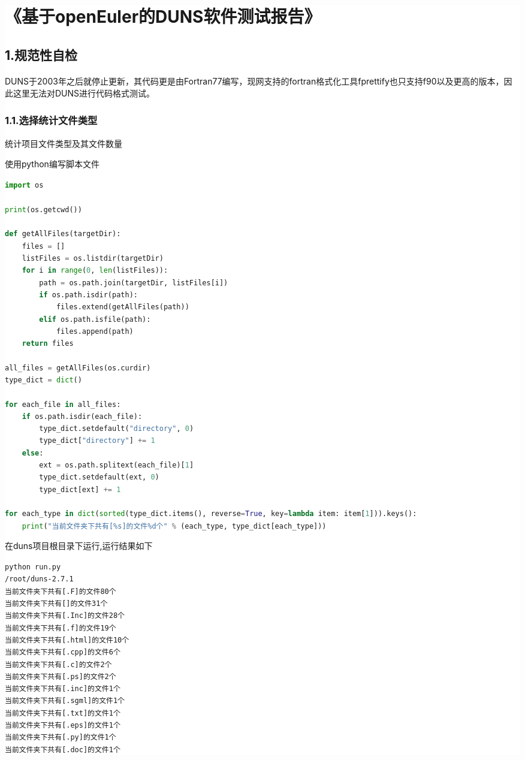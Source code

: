 # 《基于openEuler的DUNS软件测试报告》

## 1.规范性自检

DUNS于2003年之后就停止更新，其代码更是由Fortran77编写，现网支持的fortran格式化工具fprettify也只支持f90以及更高的版本，因此这里无法对DUNS进行代码格式测试。

### 1.1.选择统计文件类型

统计项目文件类型及其文件数量

使用python编写脚本文件

```python
import os

print(os.getcwd())

def getAllFiles(targetDir):
    files = []
    listFiles = os.listdir(targetDir)
    for i in range(0, len(listFiles)):
        path = os.path.join(targetDir, listFiles[i])
        if os.path.isdir(path):
            files.extend(getAllFiles(path))
        elif os.path.isfile(path):
            files.append(path)
    return files

all_files = getAllFiles(os.curdir)
type_dict = dict()

for each_file in all_files:
    if os.path.isdir(each_file):
        type_dict.setdefault("directory", 0)
        type_dict["directory"] += 1
    else:
        ext = os.path.splitext(each_file)[1]
        type_dict.setdefault(ext, 0)
        type_dict[ext] += 1

for each_type in dict(sorted(type_dict.items(), reverse=True, key=lambda item: item[1])).keys():
    print("当前文件夹下共有[%s]的文件%d个" % (each_type, type_dict[each_type]))
```

在duns项目根目录下运行,运行结果如下

```bash
python run.py
/root/duns-2.7.1
当前文件夹下共有[.F]的文件80个
当前文件夹下共有[]的文件31个
当前文件夹下共有[.Inc]的文件28个
当前文件夹下共有[.f]的文件19个
当前文件夹下共有[.html]的文件10个
当前文件夹下共有[.cpp]的文件6个
当前文件夹下共有[.c]的文件2个
当前文件夹下共有[.ps]的文件2个
当前文件夹下共有[.inc]的文件1个
当前文件夹下共有[.sgml]的文件1个
当前文件夹下共有[.txt]的文件1个
当前文件夹下共有[.eps]的文件1个
当前文件夹下共有[.py]的文件1个
当前文件夹下共有[.doc]的文件1个
```
